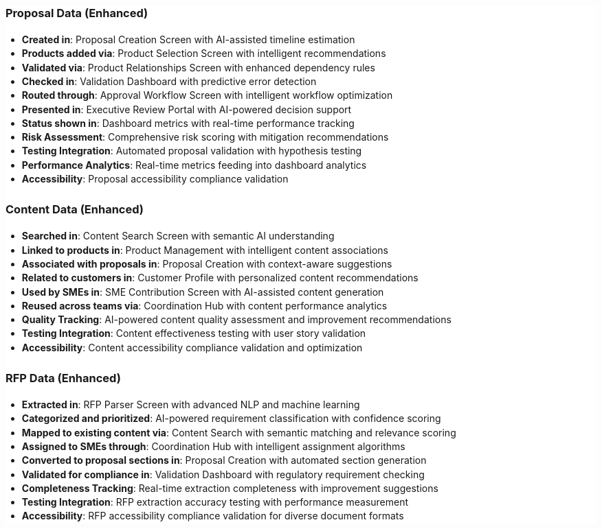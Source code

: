 ### Proposal Data (Enhanced)

- **Created in**: Proposal Creation Screen with AI-assisted timeline estimation
- **Products added via**: Product Selection Screen with intelligent
  recommendations
- **Validated via**: Product Relationships Screen with enhanced dependency rules
- **Checked in**: Validation Dashboard with predictive error detection
- **Routed through**: Approval Workflow Screen with intelligent workflow
  optimization
- **Presented in**: Executive Review Portal with AI-powered decision support
- **Status shown in**: Dashboard metrics with real-time performance tracking
- **Risk Assessment**: Comprehensive risk scoring with mitigation
  recommendations
- **Testing Integration**: Automated proposal validation with hypothesis testing
- **Performance Analytics**: Real-time metrics feeding into dashboard analytics
- **Accessibility**: Proposal accessibility compliance validation

### Content Data (Enhanced)

- **Searched in**: Content Search Screen with semantic AI understanding
- **Linked to products in**: Product Management with intelligent content
  associations
- **Associated with proposals in**: Proposal Creation with context-aware
  suggestions
- **Related to customers in**: Customer Profile with personalized content
  recommendations
- **Used by SMEs in**: SME Contribution Screen with AI-assisted content
  generation
- **Reused across teams via**: Coordination Hub with content performance
  analytics
- **Quality Tracking**: AI-powered content quality assessment and improvement
  recommendations
- **Testing Integration**: Content effectiveness testing with user story
  validation
- **Accessibility**: Content accessibility compliance validation and
  optimization

### RFP Data (Enhanced)

- **Extracted in**: RFP Parser Screen with advanced NLP and machine learning
- **Categorized and prioritized**: AI-powered requirement classification with
  confidence scoring
- **Mapped to existing content via**: Content Search with semantic matching and
  relevance scoring
- **Assigned to SMEs through**: Coordination Hub with intelligent assignment
  algorithms
- **Converted to proposal sections in**: Proposal Creation with automated
  section generation
- **Validated for compliance in**: Validation Dashboard with regulatory
  requirement checking
- **Completeness Tracking**: Real-time extraction completeness with improvement
  suggestions
- **Testing Integration**: RFP extraction accuracy testing with performance
  measurement
- **Accessibility**: RFP accessibility compliance validation for diverse
  document formats
